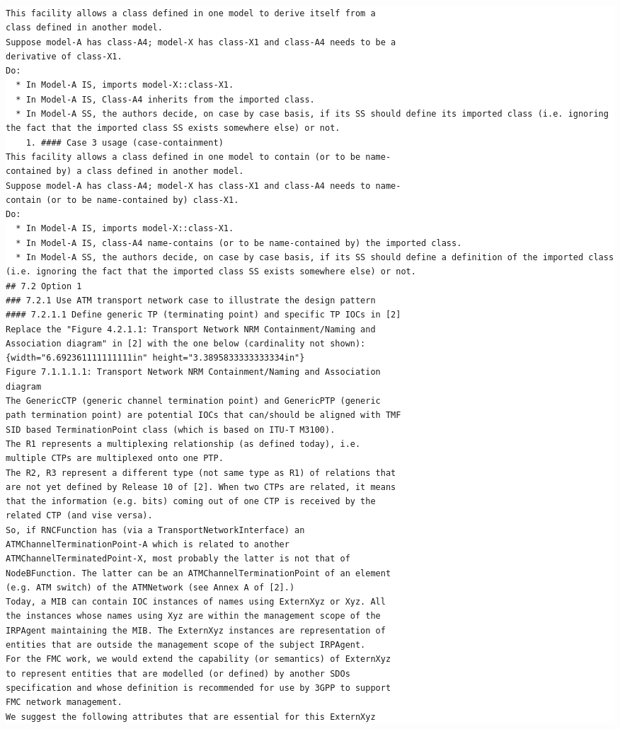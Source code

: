 ```{=html}
This facility allows a class defined in one model to derive itself from a
class defined in another model.
Suppose model-A has class-A4; model-X has class-X1 and class-A4 needs to be a
derivative of class-X1.
Do:
  * In Model-A IS, imports model-X::class-X1.
  * In Model-A IS, Class-A4 inherits from the imported class.
  * In Model-A SS, the authors decide, on case by case basis, if its SS should define its imported class (i.e. ignoring the fact that the imported class SS exists somewhere else) or not.
    1. #### Case 3 usage (case-containment)
This facility allows a class defined in one model to contain (or to be name-
contained by) a class defined in another model.
Suppose model-A has class-A4; model-X has class-X1 and class-A4 needs to name-
contain (or to be name-contained by) class‑X1.
Do:
  * In Model-A IS, imports model-X::class-X1.
  * In Model-A IS, class-A4 name-contains (or to be name-contained by) the imported class.
  * In Model-A SS, the authors decide, on case by case basis, if its SS should define a definition of the imported class (i.e. ignoring the fact that the imported class SS exists somewhere else) or not.
## 7.2 Option 1
### 7.2.1 Use ATM transport network case to illustrate the design pattern
#### 7.2.1.1 Define generic TP (terminating point) and specific TP IOCs in [2]
Replace the "Figure 4.2.1.1: Transport Network NRM Containment/Naming and
Association diagram" in [2] with the one below (cardinality not shown):
{width="6.692361111111111in" height="3.3895833333333334in"}
Figure 7.1.1.1.1: Transport Network NRM Containment/Naming and Association
diagram
The GenericCTP (generic channel termination point) and GenericPTP (generic
path termination point) are potential IOCs that can/should be aligned with TMF
SID based TerminationPoint class (which is based on ITU-T M3100).
The R1 represents a multiplexing relationship (as defined today), i.e.
multiple CTPs are multiplexed onto one PTP.
The R2, R3 represent a different type (not same type as R1) of relations that
are not yet defined by Release 10 of [2]. When two CTPs are related, it means
that the information (e.g. bits) coming out of one CTP is received by the
related CTP (and vise versa).
So, if RNCFunction has (via a TransportNetworkInterface) an
ATMChannelTerminationPoint-A which is related to another
ATMChannelTerminatedPoint-X, most probably the latter is not that of
NodeBFunction. The latter can be an ATMChannelTerminationPoint of an element
(e.g. ATM switch) of the ATMNetwork (see Annex A of [2].)
Today, a MIB can contain IOC instances of names using ExternXyz or Xyz. All
the instances whose names using Xyz are within the management scope of the
IRPAgent maintaining the MIB. The ExternXyz instances are representation of
entities that are outside the management scope of the subject IRPAgent.
For the FMC work, we would extend the capability (or semantics) of ExternXyz
to represent entities that are modelled (or defined) by another SDOs
specification and whose definition is recommended for use by 3GPP to support
FMC network management.
We suggest the following attributes that are essential for this ExternXyz
```